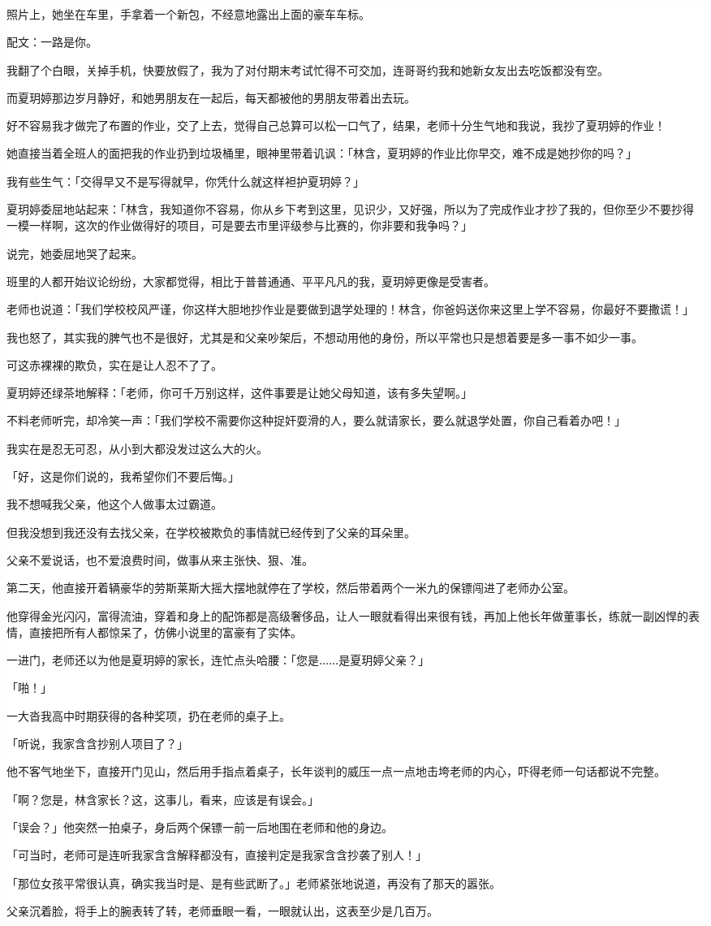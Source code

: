 照片上，她坐在车里，手拿着一个新包，不经意地露出上面的豪车车标。

配文：一路是你。

我翻了个白眼，关掉手机，快要放假了，我为了对付期末考试忙得不可交加，连哥哥约我和她新女友出去吃饭都没有空。

而夏玥婷那边岁月静好，和她男朋友在一起后，每天都被他的男朋友带着出去玩。

好不容易我才做完了布置的作业，交了上去，觉得自己总算可以松一口气了，结果，老师十分生气地和我说，我抄了夏玥婷的作业！

她直接当着全班人的面把我的作业扔到垃圾桶里，眼神里带着讥讽：「林含，夏玥婷的作业比你早交，难不成是她抄你的吗？」

我有些生气：「交得早又不是写得就早，你凭什么就这样袒护夏玥婷？」

夏玥婷委屈地站起来：「林含，我知道你不容易，你从乡下考到这里，见识少，又好强，所以为了完成作业才抄了我的，但你至少不要抄得一模一样啊，这次的作业做得好的项目，可是要去市里评级参与比赛的，你非要和我争吗？」

说完，她委屈地哭了起来。

班里的人都开始议论纷纷，大家都觉得，相比于普普通通、平平凡凡的我，夏玥婷更像是受害者。

老师也说道：「我们学校校风严谨，你这样大胆地抄作业是要做到退学处理的！林含，你爸妈送你来这里上学不容易，你最好不要撒谎！」

我也怒了，其实我的脾气也不是很好，尤其是和父亲吵架后，不想动用他的身份，所以平常也只是想着要是多一事不如少一事。

可这赤裸裸的欺负，实在是让人忍不了了。

夏玥婷还绿茶地解释：「老师，你可千万别这样，这件事要是让她父母知道，该有多失望啊。」

不料老师听完，却冷笑一声：「我们学校不需要你这种捉奸耍滑的人，要么就请家长，要么就退学处置，你自己看着办吧！」

我实在是忍无可忍，从小到大都没发过这么大的火。

「好，这是你们说的，我希望你们不要后悔。」

我不想喊我父亲，他这个人做事太过霸道。

但我没想到我还没有去找父亲，在学校被欺负的事情就已经传到了父亲的耳朵里。

父亲不爱说话，也不爱浪费时间，做事从来主张快、狠、准。

第二天，他直接开着辆豪华的劳斯莱斯大摇大摆地就停在了学校，然后带着两个一米九的保镖闯进了老师办公室。

他穿得金光闪闪，富得流油，穿着和身上的配饰都是高级奢侈品，让人一眼就看得出来很有钱，再加上他长年做董事长，练就一副凶悍的表情，直接把所有人都惊呆了，仿佛小说里的富豪有了实体。

一进门，老师还以为他是夏玥婷的家长，连忙点头哈腰：「您是……是夏玥婷父亲？」

「啪！」

一大沓我高中时期获得的各种奖项，扔在老师的桌子上。

「听说，我家含含抄别人项目了？」

他不客气地坐下，直接开门见山，然后用手指点着桌子，长年谈判的威压一点一点地击垮老师的内心，吓得老师一句话都说不完整。

「啊？您是，林含家长？这，这事儿，看来，应该是有误会。」

「误会？」他突然一拍桌子，身后两个保镖一前一后地围在老师和他的身边。

「可当时，老师可是连听我家含含解释都没有，直接判定是我家含含抄袭了别人！」

「那位女孩平常很认真，确实我当时是、是有些武断了。」老师紧张地说道，再没有了那天的嚣张。

父亲沉着脸，将手上的腕表转了转，老师垂眼一看，一眼就认出，这表至少是几百万。
